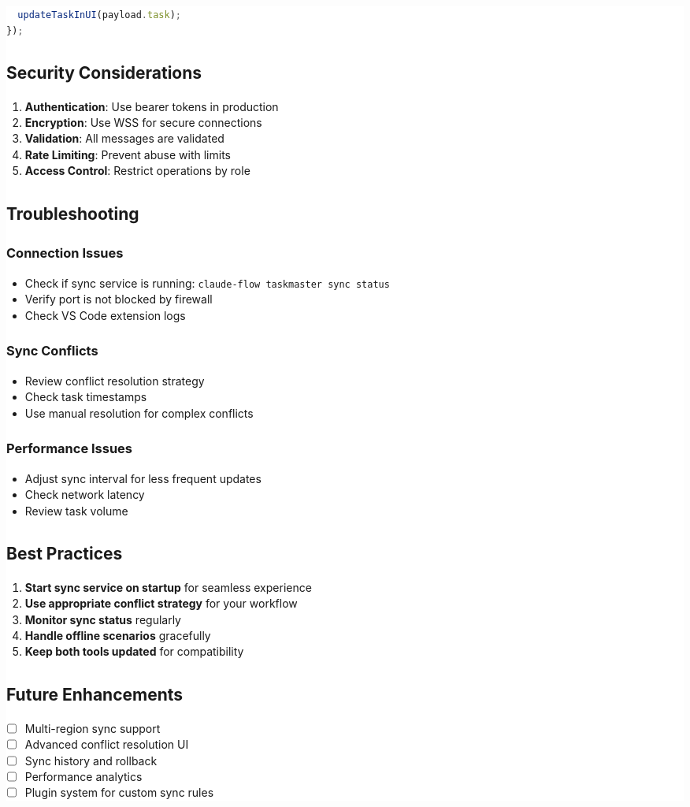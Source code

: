 ```typescript
  updateTaskInUI(payload.task);
});
```

## Security Considerations

1. **Authentication**: Use bearer tokens in production
2. **Encryption**: Use WSS for secure connections
3. **Validation**: All messages are validated
4. **Rate Limiting**: Prevent abuse with limits
5. **Access Control**: Restrict operations by role

## Troubleshooting

### Connection Issues
- Check if sync service is running: `claude-flow taskmaster sync status`
- Verify port is not blocked by firewall
- Check VS Code extension logs

### Sync Conflicts
- Review conflict resolution strategy
- Check task timestamps
- Use manual resolution for complex conflicts

### Performance Issues
- Adjust sync interval for less frequent updates
- Check network latency
- Review task volume

## Best Practices

1. **Start sync service on startup** for seamless experience
2. **Use appropriate conflict strategy** for your workflow
3. **Monitor sync status** regularly
4. **Handle offline scenarios** gracefully
5. **Keep both tools updated** for compatibility

## Future Enhancements

- [ ] Multi-region sync support
- [ ] Advanced conflict resolution UI
- [ ] Sync history and rollback
- [ ] Performance analytics
- [ ] Plugin system for custom sync rules